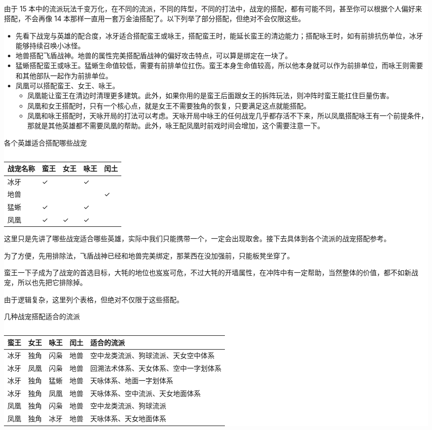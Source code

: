 由于 15 本中的流派玩法千变万化，在不同的流派，不同的阵型，不同的打法中，战宠的搭配，都有可能不同，甚至你可以根据个人偏好来搭配，不会再像 14 本那样一直用一套万金油搭配了。以下列举了部分搭配，但绝对不会仅限这些。

- 先看下战宠与英雄的配合度，冰牙适合搭配蛮王或咏王，搭配蛮王时，能延长蛮王的清边能力；搭配咏王时，如有前排抗伤单位，冰牙能够持续召唤小冰怪。
- 地兽搭配飞盾战神。地兽的属性完美搭配盾战神的偏好攻击特点，可以算是绑定在一块了。
- 猛蜥搭配蛮王或咏王。猛蜥生命值较低，需要有前排单位扛伤。蛮王本身生命值较高，所以他本身就可以作为前排单位，而咏王则需要和其他部队一起作为前排单位。
- 凤凰可以搭配蛮王、女王、咏王。
  - 凤凰能让蛮王在清边时清理更多建筑。此外，如果你用的是蛮王后面跟女王的拆阵玩法，则冲阵时蛮王能扛住巨量伤害。
  - 凤凰和女王搭配时，只有一个核心点，就是女王不需要独角的恢复，只要满足这点就能搭配。
  - 凤凰和咏王搭配时，天咏开局的打法可以考虑。天咏开局中咏王的任何战宠几乎都存活不下来，所以凤凰搭配咏王有一个前提条件，那就是其他英雄都不需要凤凰的帮助。此外，咏王配凤凰时前戏时间会增加，这个需要注意一下。

<PCenter>各个英雄适合搭配哪些战宠</PCenter>

<Table maxWidth="450px">

| 战宠名称 | 蛮王 | 女王 | 咏王 | 闰土 |
|   ---   |  --- |  --- | --- |  --- |
|   冰牙   |  ✓  |      |   ✓  |     |
|   地兽   |     |      |      |  ✓  |
|   猛蜥   |  ✓  |      |   ✓  |     |
|   凤凰   |  ✓  |   ✓  |   ✓  |     |

</Table>

<Pic src="/p/5932/0de8089f8e2a03e1d830b5835c166aa6.jpg" width="2170" height="1172" caption="在蛮王后面跟着女王的拆阵玩法中，蛮王搭配凤凰可以为部队扛下巨量伤害" alt="" />

这里只是先讲了哪些战宠适合哪些英雄，实际中我们只能携带一个，一定会出现取舍。接下去具体到各个流派的战宠搭配参考。

为了方便，先用排除法，飞盾战神已经和地兽完美绑定，那莱西在没加强前，只能板凳坐穿了。

蛮王一下子成为了战宠的首选目标，大牦的地位也岌岌可危，不过大牦的开墙属性，在冲阵中有一定帮助，当然整体的价值，都不如新战宠，所以也先把它排除掉。

由于逻辑复杂，这里列个表格，但绝对不仅限于这些搭配。

<PCenter>几种战宠搭配适合的流派</PCenter>

<Table class="cp-pets-matching-table" maxWidth="600px">

| 蛮王 | 女王 | 咏王 | 闰土 | 适合的流派 |
| ---  | --- |  --- | ---  |    :--    |
| 冰牙 | 独角 | 闪枭 | 地兽 | 空中龙类流派、狗球流派、天女空中体系 |
| 冰牙 | 凤凰 | 闪枭 | 地兽 | 回溯法术体系、天女体系、空中一字划体系 |
| 冰牙 | 独角 | 猛蜥 | 地兽 | 天咏体系、地面一字划体系 |
| 冰牙 | 独角 | 凤凰 | 地兽 | 天咏体系、空中流派、天女地面体系 |
| 凤凰 | 独角 | 闪枭 | 地兽 | 空中龙类流派、狗球流派 |
| 凤凰 | 独角 | 冰牙 | 地兽 | 天咏体系、天女地面体系 |

</Table>
